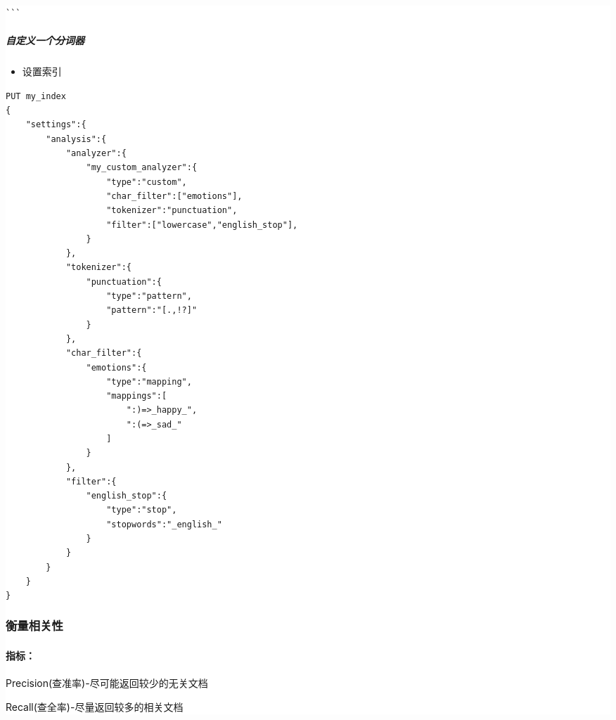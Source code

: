     
    ```

##### 自定义一个分词器

- 设置索引

```elasticsearch
PUT my_index
{
	"settings":{
		"analysis":{
			"analyzer":{
				"my_custom_analyzer":{
					"type":"custom",
					"char_filter":["emotions"],
					"tokenizer":"punctuation",
					"filter":["lowercase","english_stop"],
				}
			},
			"tokenizer":{
				"punctuation":{
					"type":"pattern",
					"pattern":"[.,!?]"
				}
			},
			"char_filter":{
				"emotions":{
					"type":"mapping",
					"mappings":[
						":)=>_happy_",
						":(=>_sad_"
					]
				}
			},
			"filter":{
				"english_stop":{
					"type":"stop",
					"stopwords":"_english_"
				}
			}
		}
	}
}
```



### 衡量相关性

#### 指标：

 Precision(查准率)-尽可能返回较少的无关文档

 Recall(查全率)-尽量返回较多的相关文档
